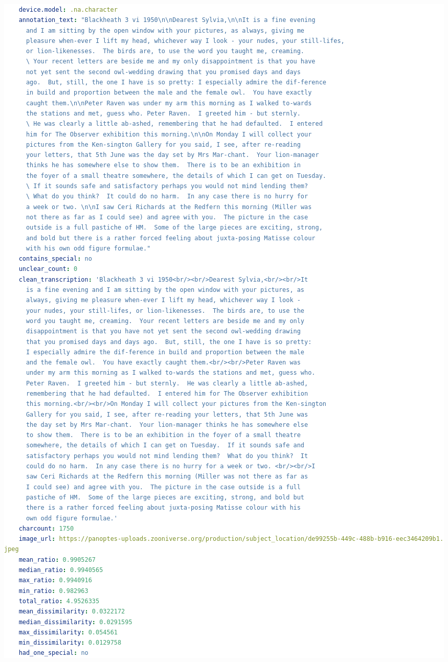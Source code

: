 ```yaml
    device.model: .na.character
    annotation_text: "Blackheath 3 vi 1950\n\nDearest Sylvia,\n\nIt is a fine evening
      and I am sitting by the open window with your pictures, as always, giving me
      pleasure when-ever I lift my head, whichever way I look - your nudes, your still-lifes,
      or lion-likenesses.  The birds are, to use the word you taught me, creaming.
      \ Your recent letters are beside me and my only disappointment is that you have
      not yet sent the second owl-wedding drawing that you promised days and days
      ago.  But, still, the one I have is so pretty: I especially admire the dif-ference
      in build and proportion between the male and the female owl.  You have exactly
      caught them.\n\nPeter Raven was under my arm this morning as I walked to-wards
      the stations and met, guess who. Peter Raven.  I greeted him - but sternly.
      \ He was clearly a little ab-ashed, remembering that he had defaulted.  I entered
      him for The Observer exhibition this morning.\n\nOn Monday I will collect your
      pictures from the Ken-sington Gallery for you said, I see, after re-reading
      your letters, that 5th June was the day set by Mrs Mar-chant.  Your lion-manager
      thinks he has somewhere else to show them.  There is to be an exhibition in
      the foyer of a small theatre somewhere, the details of which I can get on Tuesday.
      \ If it sounds safe and satisfactory perhaps you would not mind lending them?
      \ What do you think?  It could do no harm.  In any case there is no hurry for
      a week or two. \n\nI saw Ceri Richards at the Redfern this morning (Miller was
      not there as far as I could see) and agree with you.  The picture in the case
      outside is a full pastiche of HM.  Some of the large pieces are exciting, strong,
      and bold but there is a rather forced feeling about juxta-posing Matisse colour
      with his own odd figure formulae."
    contains_special: no
    unclear_count: 0
    clean_transcription: 'Blackheath 3 vi 1950<br/><br/>Dearest Sylvia,<br/><br/>It
      is a fine evening and I am sitting by the open window with your pictures, as
      always, giving me pleasure when-ever I lift my head, whichever way I look -
      your nudes, your still-lifes, or lion-likenesses.  The birds are, to use the
      word you taught me, creaming.  Your recent letters are beside me and my only
      disappointment is that you have not yet sent the second owl-wedding drawing
      that you promised days and days ago.  But, still, the one I have is so pretty:
      I especially admire the dif-ference in build and proportion between the male
      and the female owl.  You have exactly caught them.<br/><br/>Peter Raven was
      under my arm this morning as I walked to-wards the stations and met, guess who.
      Peter Raven.  I greeted him - but sternly.  He was clearly a little ab-ashed,
      remembering that he had defaulted.  I entered him for The Observer exhibition
      this morning.<br/><br/>On Monday I will collect your pictures from the Ken-sington
      Gallery for you said, I see, after re-reading your letters, that 5th June was
      the day set by Mrs Mar-chant.  Your lion-manager thinks he has somewhere else
      to show them.  There is to be an exhibition in the foyer of a small theatre
      somewhere, the details of which I can get on Tuesday.  If it sounds safe and
      satisfactory perhaps you would not mind lending them?  What do you think?  It
      could do no harm.  In any case there is no hurry for a week or two. <br/><br/>I
      saw Ceri Richards at the Redfern this morning (Miller was not there as far as
      I could see) and agree with you.  The picture in the case outside is a full
      pastiche of HM.  Some of the large pieces are exciting, strong, and bold but
      there is a rather forced feeling about juxta-posing Matisse colour with his
      own odd figure formulae.'
    charcount: 1750
    image_url: https://panoptes-uploads.zooniverse.org/production/subject_location/de99255b-449c-488b-b916-eec3464209b1.jpeg
    mean_ratio: 0.9905267
    median_ratio: 0.9940565
    max_ratio: 0.9940916
    min_ratio: 0.982963
    total_ratio: 4.9526335
    mean_dissimilarity: 0.0322172
    median_dissimilarity: 0.0291595
    max_dissimilarity: 0.054561
    min_dissimilarity: 0.0129758
    had_one_special: no
```